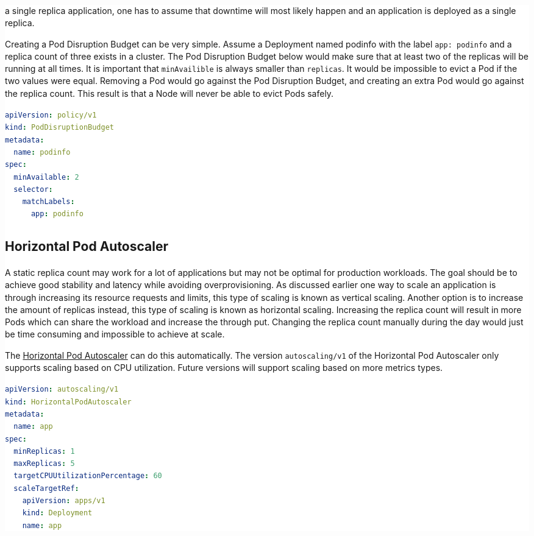 a single replica application, one has to assume that downtime will most likely happen and an application is deployed as a single replica.

Creating a Pod Disruption Budget can be very simple. Assume a Deployment named podinfo with the label `app: podinfo` and a replica count of three exists in a cluster. The Pod Disruption Budget below would make sure that at least two of the replicas will be running at all times. It is important that `minAvailible` is always
smaller than `replicas`. It would be impossible to evict a Pod if the two values were equal. Removing a Pod would go against the Pod Disruption Budget, and creating an extra Pod would go against the replica count. This result is that a Node will never be able to evict Pods safely.

```yaml
apiVersion: policy/v1
kind: PodDisruptionBudget
metadata:
  name: podinfo
spec:
  minAvailable: 2
  selector:
    matchLabels:
      app: podinfo
```

## Horizontal Pod Autoscaler



A static replica count may work for a lot of applications but may not be optimal for production workloads. The goal should be to achieve good stability and latency while avoiding overprovisioning. As discussed earlier one way to scale an application is through increasing its resource requests and limits, this type of scaling is known as vertical scaling. Another option is to increase the amount of replicas instead, this type of scaling is known as horizontal scaling. Increasing the replica count will result in more Pods which can share the workload and increase the through put. Changing the replica count manually during the day would just be time consuming and impossible to achieve at scale.

The [Horizontal Pod Autoscaler](https://kubernetes.io/docs/tasks/run-application/horizontal-pod-autoscale/) can do this automatically. The version `autoscaling/v1` of the Horizontal Pod Autoscaler only supports scaling based on CPU utilization. Future versions will support scaling based on more metrics types.

```yaml
apiVersion: autoscaling/v1
kind: HorizontalPodAutoscaler
metadata:
  name: app
spec:
  minReplicas: 1
  maxReplicas: 5
  targetCPUUtilizationPercentage: 60
  scaleTargetRef:
    apiVersion: apps/v1
    kind: Deployment
    name: app
```
